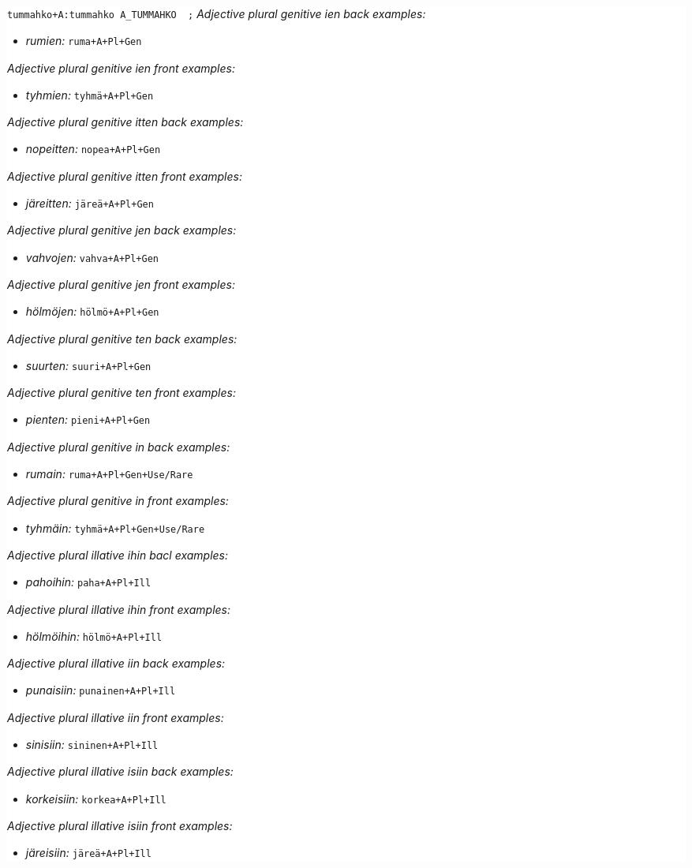  ```tummahko+A:tummahko A_TUMMAHKO  ;```
*Adjective plural genitive ien back examples:*
* *rumien:* `ruma+A+Pl+Gen`


*Adjective plural genitive ien front examples:*
* *tyhmien:* `tyhmä+A+Pl+Gen`


*Adjective plural genitive itten back examples:*
* *nopeitten:* `nopea+A+Pl+Gen`


*Adjective plural genitive itten front examples:*
* *järeitten:* `järeä+A+Pl+Gen`


*Adjective plural genitive jen back examples:*
* *vahvojen:* `vahva+A+Pl+Gen`


*Adjective plural genitive jen front examples:*
* *hölmöjen:* `hölmö+A+Pl+Gen`


*Adjective plural genitive ten back examples:*
* *suurten:* `suuri+A+Pl+Gen`


*Adjective plural genitive ten front examples:*
* *pienten:* `pieni+A+Pl+Gen`


*Adjective plural genitive in back examples:*
* *rumain:* `ruma+A+Pl+Gen+Use/Rare`


*Adjective plural genitive in front examples:*
* *tyhmäin:* `tyhmä+A+Pl+Gen+Use/Rare`


*Adjective plural illative ihin bacl examples:*
* *pahoihin:* `paha+A+Pl+Ill`


*Adjective plural illative ihin front examples:*
* *hölmöihin:* `hölmö+A+Pl+Ill`


*Adjective plural illative iin back examples:*
* *punaisiin:* `punainen+A+Pl+Ill`


*Adjective plural illative iin front examples:*
* *sinisiin:* `sininen+A+Pl+Ill`


*Adjective plural illative isiin back examples:*
* *korkeisiin:* `korkea+A+Pl+Ill`


*Adjective plural illative isiin front examples:*
* *järeisiin:* `järeä+A+Pl+Ill`

 ```